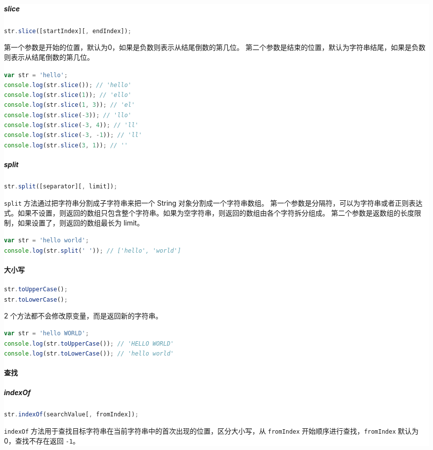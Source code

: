 ##### slice

```javascript
str.slice([startIndex][, endIndex]);
```

第一个参数是开始的位置，默认为0，如果是负数则表示从结尾倒数的第几位。
第二个参数是结束的位置，默认为字符串结尾，如果是负数则表示从结尾倒数的第几位。

```javascript
var str = 'hello';
console.log(str.slice()); // 'hello'
console.log(str.slice(1)); // 'ello'
console.log(str.slice(1, 3)); // 'el'
console.log(str.slice(-3)); // 'llo'
console.log(str.slice(-3, 4)); // 'll'
console.log(str.slice(-3, -1)); // 'll'
console.log(str.slice(3, 1)); // ''
```

##### split

```javascript
str.split([separator][, limit]);
```

`split` 方法通过把字符串分割成子字符串来把一个 String 对象分割成一个字符串数组。
第一个参数是分隔符，可以为字符串或者正则表达式。如果不设置，则返回的数组只包含整个字符串。如果为空字符串，则返回的数组由各个字符拆分组成。
第二个参数是返数组的长度限制，如果设置了，则返回的数组最长为 limit。

```javascript
var str = 'hello world';
console.log(str.split(' ')); // ['hello', 'world']
```

#### 大小写

```javascript
str.toUpperCase();
str.toLowerCase();
```

2 个方法都不会修改原变量，而是返回新的字符串。

```javascript
var str = 'hello WORLD';
console.log(str.toUpperCase()); // 'HELLO WORLD'
console.log(str.toLowerCase()); // 'hello world'
```

#### 查找

##### indexOf

```javascript
str.indexOf(searchValue[, fromIndex]);
```

`indexOf` 方法用于查找目标字符串在当前字符串中的首次出现的位置，区分大小写，从 `fromIndex` 开始顺序进行查找，`fromIndex` 默认为0，查找不存在返回 `-1`。
